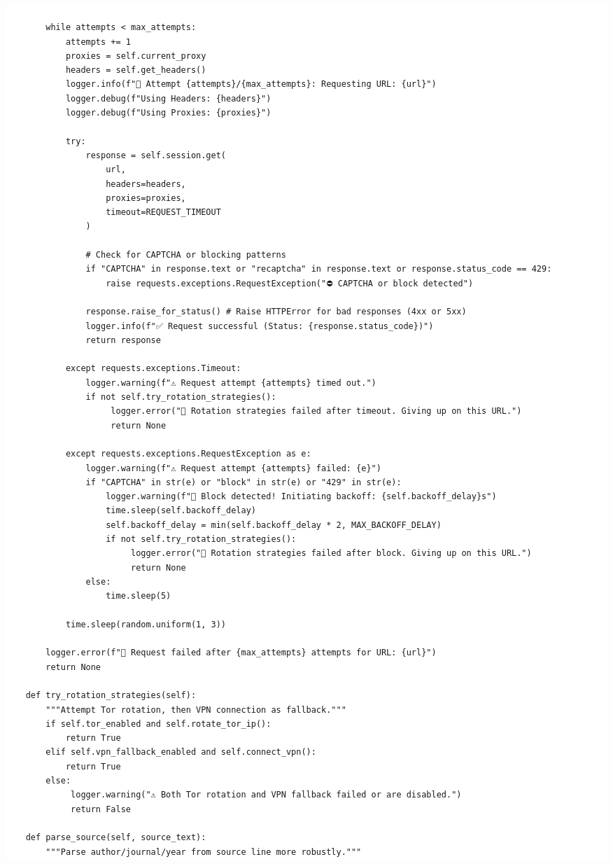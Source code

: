 ```

        while attempts < max_attempts:
            attempts += 1
            proxies = self.current_proxy
            headers = self.get_headers()
            logger.info(f"🔗 Attempt {attempts}/{max_attempts}: Requesting URL: {url}")
            logger.debug(f"Using Headers: {headers}")
            logger.debug(f"Using Proxies: {proxies}")

            try:
                response = self.session.get(
                    url,
                    headers=headers,
                    proxies=proxies,
                    timeout=REQUEST_TIMEOUT
                )

                # Check for CAPTCHA or blocking patterns
                if "CAPTCHA" in response.text or "recaptcha" in response.text or response.status_code == 429:
                    raise requests.exceptions.RequestException("⛔ CAPTCHA or block detected")

                response.raise_for_status() # Raise HTTPError for bad responses (4xx or 5xx)
                logger.info(f"✅ Request successful (Status: {response.status_code})")
                return response

            except requests.exceptions.Timeout:
                logger.warning(f"⚠️ Request attempt {attempts} timed out.")
                if not self.try_rotation_strategies():
                     logger.error("🚨 Rotation strategies failed after timeout. Giving up on this URL.")
                     return None

            except requests.exceptions.RequestException as e:
                logger.warning(f"⚠️ Request attempt {attempts} failed: {e}")
                if "CAPTCHA" in str(e) or "block" in str(e) or "429" in str(e):
                    logger.warning(f"🚨 Block detected! Initiating backoff: {self.backoff_delay}s")
                    time.sleep(self.backoff_delay)
                    self.backoff_delay = min(self.backoff_delay * 2, MAX_BACKOFF_DELAY)
                    if not self.try_rotation_strategies():
                         logger.error("🚨 Rotation strategies failed after block. Giving up on this URL.")
                         return None
                else:
                    time.sleep(5)

            time.sleep(random.uniform(1, 3))

        logger.error(f"🚨 Request failed after {max_attempts} attempts for URL: {url}")
        return None

    def try_rotation_strategies(self):
        """Attempt Tor rotation, then VPN connection as fallback."""
        if self.tor_enabled and self.rotate_tor_ip():
            return True
        elif self.vpn_fallback_enabled and self.connect_vpn():
            return True
        else:
             logger.warning("⚠️ Both Tor rotation and VPN fallback failed or are disabled.")
             return False

    def parse_source(self, source_text):
        """Parse author/journal/year from source line more robustly."""
```